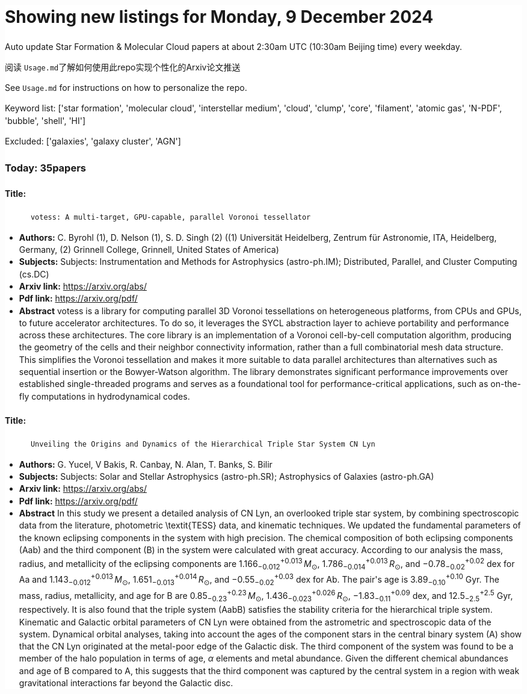 # Showing new listings for Monday, 9 December 2024
Auto update Star Formation & Molecular Cloud papers at about 2:30am UTC (10:30am Beijing time) every weekday.


阅读 `Usage.md`了解如何使用此repo实现个性化的Arxiv论文推送

See `Usage.md` for instructions on how to personalize the repo. 


Keyword list: ['star formation', 'molecular cloud', 'interstellar medium', 'cloud', 'clump', 'core', 'filament', 'atomic gas', 'N-PDF', 'bubble', 'shell', 'HI']


Excluded: ['galaxies', 'galaxy cluster', 'AGN']


### Today: 35papers 
#### Title:
          votess: A multi-target, GPU-capable, parallel Voronoi tessellator
 - **Authors:** C. Byrohl (1), D. Nelson (1), S. D. Singh (2) ((1) Universität Heidelberg, Zentrum für Astronomie, ITA, Heidelberg, Germany, (2) Grinnell College, Grinnell, United States of America)
 - **Subjects:** Subjects:
Instrumentation and Methods for Astrophysics (astro-ph.IM); Distributed, Parallel, and Cluster Computing (cs.DC)
 - **Arxiv link:** https://arxiv.org/abs/
 - **Pdf link:** https://arxiv.org/pdf/
 - **Abstract**
 votess is a library for computing parallel 3D Voronoi tessellations on heterogeneous platforms, from CPUs and GPUs, to future accelerator architectures. To do so, it leverages the SYCL abstraction layer to achieve portability and performance across these architectures. The core library is an implementation of a Voronoi cell-by-cell computation algorithm, producing the geometry of the cells and their neighbor connectivity information, rather than a full combinatorial mesh data structure. This simplifies the Voronoi tessellation and makes it more suitable to data parallel architectures than alternatives such as sequential insertion or the Bowyer-Watson algorithm. The library demonstrates significant performance improvements over established single-threaded programs and serves as a foundational tool for performance-critical applications, such as on-the-fly computations in hydrodynamical codes.
#### Title:
          Unveiling the Origins and Dynamics of the Hierarchical Triple Star System CN Lyn
 - **Authors:** G. Yucel, V Bakis, R. Canbay, N. Alan, T. Banks, S. Bilir
 - **Subjects:** Subjects:
Solar and Stellar Astrophysics (astro-ph.SR); Astrophysics of Galaxies (astro-ph.GA)
 - **Arxiv link:** https://arxiv.org/abs/
 - **Pdf link:** https://arxiv.org/pdf/
 - **Abstract**
 In this study we present a detailed analysis of CN Lyn, an overlooked triple star system, by combining spectroscopic data from the literature, photometric \textit{TESS} data, and kinematic techniques. We updated the fundamental parameters of the known eclipsing components in the system with high precision. The chemical composition of both eclipsing components (Aab) and the third component (B) in the system were calculated with great accuracy. According to our analysis the mass, radius, and metallicity of the eclipsing components are $1.166_{-0.012}^{+0.013}\,M_\odot$, $1.786_{-0.014}^{+0.013}\,R_\odot$, and $-0.78_{-0.02}^{+0.02}$ dex for Aa and $1.143_{-0.012}^{+0.013}\,M_\odot$, $1.651_{-0.013}^{+0.014}\,R_\odot$, and $-0.55_{-0.02}^{+0.03}$ dex for Ab. The pair's age is $3.89_{-0.10}^{+0.10}$ Gyr. The mass, radius, metallicity, and age for B are $0.85_{-0.23}^{+0.23}\,M_\odot$, $1.436_{-0.023}^{+0.026}\,R_\odot$, $-1.83_{-0.11}^{+0.09}$ dex, and $12.5_{-2.5}^{+2.5}$ Gyr, respectively. It is also found that the triple system (AabB) satisfies the stability criteria for the hierarchical triple system. Kinematic and Galactic orbital parameters of CN Lyn were obtained from the astrometric and spectroscopic data of the system. Dynamical orbital analyses, taking into account the ages of the component stars in the central binary system (A) show that the CN Lyn originated at the metal-poor edge of the Galactic disk. The third component of the system was found to be a member of the halo population in terms of age, $\alpha$ elements and metal abundance. Given the different chemical abundances and age of B compared to A, this suggests that the third component was captured by the central system in a region with weak gravitational interactions far beyond the Galactic disc.